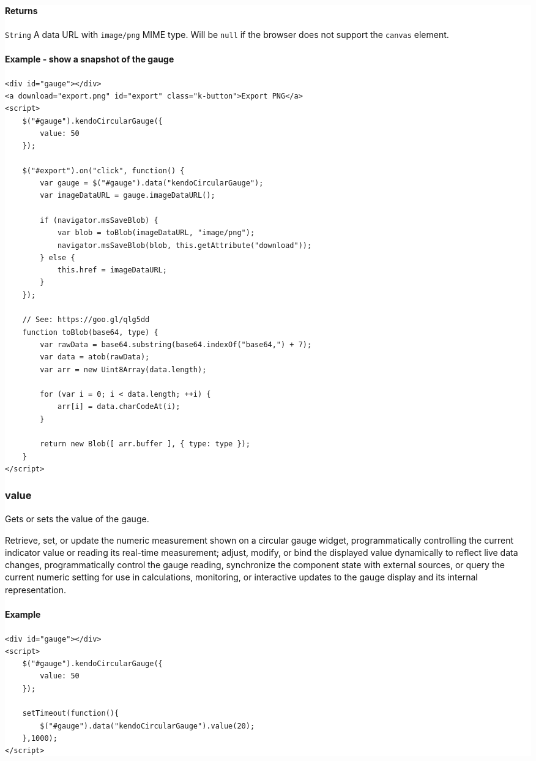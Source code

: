 #### Returns

`String` A data URL with `image/png` MIME type. Will be `null` if the browser does not support the `canvas` element.

#### Example - show a snapshot of the gauge

    <div id="gauge"></div>
    <a download="export.png" id="export" class="k-button">Export PNG</a>
    <script>
        $("#gauge").kendoCircularGauge({
            value: 50
        });

        $("#export").on("click", function() {
            var gauge = $("#gauge").data("kendoCircularGauge");
            var imageDataURL = gauge.imageDataURL();

            if (navigator.msSaveBlob) {
                var blob = toBlob(imageDataURL, "image/png");
                navigator.msSaveBlob(blob, this.getAttribute("download"));
            } else {
                this.href = imageDataURL;
            }
        });

        // See: https://goo.gl/qlg5dd
        function toBlob(base64, type) {
            var rawData = base64.substring(base64.indexOf("base64,") + 7);
            var data = atob(rawData);
            var arr = new Uint8Array(data.length);

            for (var i = 0; i < data.length; ++i) {
                arr[i] = data.charCodeAt(i);
            }

            return new Blob([ arr.buffer ], { type: type });
        }
    </script>

### value

Gets or sets the value of the gauge.


<div class="meta-api-description">
Retrieve, set, or update the numeric measurement shown on a circular gauge widget, programmatically controlling the current indicator value or reading its real-time measurement; adjust, modify, or bind the displayed value dynamically to reflect live data changes, programmatically control the gauge reading, synchronize the component state with external sources, or query the current numeric setting for use in calculations, monitoring, or interactive updates to the gauge display and its internal representation.
</div>

#### Example

    <div id="gauge"></div>
    <script>
        $("#gauge").kendoCircularGauge({
            value: 50
        });

        setTimeout(function(){
            $("#gauge").data("kendoCircularGauge").value(20);
        },1000);
    </script>
